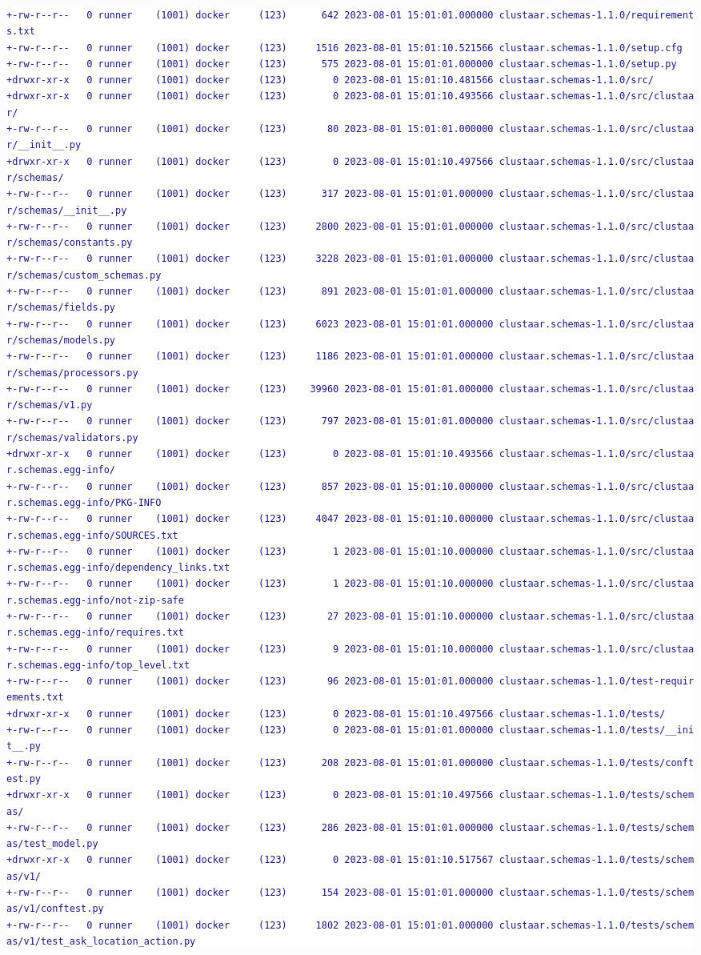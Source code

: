 ```diff
+-rw-r--r--   0 runner    (1001) docker     (123)      642 2023-08-01 15:01:01.000000 clustaar.schemas-1.1.0/requirements.txt
+-rw-r--r--   0 runner    (1001) docker     (123)     1516 2023-08-01 15:01:10.521566 clustaar.schemas-1.1.0/setup.cfg
+-rw-r--r--   0 runner    (1001) docker     (123)      575 2023-08-01 15:01:01.000000 clustaar.schemas-1.1.0/setup.py
+drwxr-xr-x   0 runner    (1001) docker     (123)        0 2023-08-01 15:01:10.481566 clustaar.schemas-1.1.0/src/
+drwxr-xr-x   0 runner    (1001) docker     (123)        0 2023-08-01 15:01:10.493566 clustaar.schemas-1.1.0/src/clustaar/
+-rw-r--r--   0 runner    (1001) docker     (123)       80 2023-08-01 15:01:01.000000 clustaar.schemas-1.1.0/src/clustaar/__init__.py
+drwxr-xr-x   0 runner    (1001) docker     (123)        0 2023-08-01 15:01:10.497566 clustaar.schemas-1.1.0/src/clustaar/schemas/
+-rw-r--r--   0 runner    (1001) docker     (123)      317 2023-08-01 15:01:01.000000 clustaar.schemas-1.1.0/src/clustaar/schemas/__init__.py
+-rw-r--r--   0 runner    (1001) docker     (123)     2800 2023-08-01 15:01:01.000000 clustaar.schemas-1.1.0/src/clustaar/schemas/constants.py
+-rw-r--r--   0 runner    (1001) docker     (123)     3228 2023-08-01 15:01:01.000000 clustaar.schemas-1.1.0/src/clustaar/schemas/custom_schemas.py
+-rw-r--r--   0 runner    (1001) docker     (123)      891 2023-08-01 15:01:01.000000 clustaar.schemas-1.1.0/src/clustaar/schemas/fields.py
+-rw-r--r--   0 runner    (1001) docker     (123)     6023 2023-08-01 15:01:01.000000 clustaar.schemas-1.1.0/src/clustaar/schemas/models.py
+-rw-r--r--   0 runner    (1001) docker     (123)     1186 2023-08-01 15:01:01.000000 clustaar.schemas-1.1.0/src/clustaar/schemas/processors.py
+-rw-r--r--   0 runner    (1001) docker     (123)    39960 2023-08-01 15:01:01.000000 clustaar.schemas-1.1.0/src/clustaar/schemas/v1.py
+-rw-r--r--   0 runner    (1001) docker     (123)      797 2023-08-01 15:01:01.000000 clustaar.schemas-1.1.0/src/clustaar/schemas/validators.py
+drwxr-xr-x   0 runner    (1001) docker     (123)        0 2023-08-01 15:01:10.493566 clustaar.schemas-1.1.0/src/clustaar.schemas.egg-info/
+-rw-r--r--   0 runner    (1001) docker     (123)      857 2023-08-01 15:01:10.000000 clustaar.schemas-1.1.0/src/clustaar.schemas.egg-info/PKG-INFO
+-rw-r--r--   0 runner    (1001) docker     (123)     4047 2023-08-01 15:01:10.000000 clustaar.schemas-1.1.0/src/clustaar.schemas.egg-info/SOURCES.txt
+-rw-r--r--   0 runner    (1001) docker     (123)        1 2023-08-01 15:01:10.000000 clustaar.schemas-1.1.0/src/clustaar.schemas.egg-info/dependency_links.txt
+-rw-r--r--   0 runner    (1001) docker     (123)        1 2023-08-01 15:01:10.000000 clustaar.schemas-1.1.0/src/clustaar.schemas.egg-info/not-zip-safe
+-rw-r--r--   0 runner    (1001) docker     (123)       27 2023-08-01 15:01:10.000000 clustaar.schemas-1.1.0/src/clustaar.schemas.egg-info/requires.txt
+-rw-r--r--   0 runner    (1001) docker     (123)        9 2023-08-01 15:01:10.000000 clustaar.schemas-1.1.0/src/clustaar.schemas.egg-info/top_level.txt
+-rw-r--r--   0 runner    (1001) docker     (123)       96 2023-08-01 15:01:01.000000 clustaar.schemas-1.1.0/test-requirements.txt
+drwxr-xr-x   0 runner    (1001) docker     (123)        0 2023-08-01 15:01:10.497566 clustaar.schemas-1.1.0/tests/
+-rw-r--r--   0 runner    (1001) docker     (123)        0 2023-08-01 15:01:01.000000 clustaar.schemas-1.1.0/tests/__init__.py
+-rw-r--r--   0 runner    (1001) docker     (123)      208 2023-08-01 15:01:01.000000 clustaar.schemas-1.1.0/tests/conftest.py
+drwxr-xr-x   0 runner    (1001) docker     (123)        0 2023-08-01 15:01:10.497566 clustaar.schemas-1.1.0/tests/schemas/
+-rw-r--r--   0 runner    (1001) docker     (123)      286 2023-08-01 15:01:01.000000 clustaar.schemas-1.1.0/tests/schemas/test_model.py
+drwxr-xr-x   0 runner    (1001) docker     (123)        0 2023-08-01 15:01:10.517567 clustaar.schemas-1.1.0/tests/schemas/v1/
+-rw-r--r--   0 runner    (1001) docker     (123)      154 2023-08-01 15:01:01.000000 clustaar.schemas-1.1.0/tests/schemas/v1/conftest.py
+-rw-r--r--   0 runner    (1001) docker     (123)     1802 2023-08-01 15:01:01.000000 clustaar.schemas-1.1.0/tests/schemas/v1/test_ask_location_action.py
```